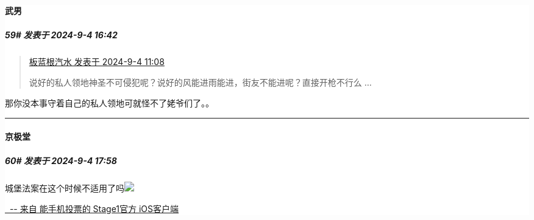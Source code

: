 ####  武男  
##### 59#       发表于 2024-9-4 16:42

<blockquote><a href="httphttps://bbs.saraba1st.com/2b/forum.php?mod=redirect&amp;goto=findpost&amp;pid=66107171&amp;ptid=2197885" target="_blank">板蓝根汽水 发表于 2024-9-4 11:08</a>

说好的私人领地神圣不可侵犯呢？说好的风能进雨能进，街友不能进呢？直接开枪不行么 ...</blockquote>
那你没本事守着自己的私人领地可就怪不了姥爷们了。。


*****

####  京极堂  
##### 60#       发表于 2024-9-4 17:58

城堡法案在这个时候不适用了吗<img src="https://static.saraba1st.com/image/smiley/face2017/032.png" referrerpolicy="no-referrer">

[  -- 来自 能手机投票的 Stage1官方 iOS客户端](https://itunes.apple.com/fi/app/saraba1st/id1221237470?mt=8)

